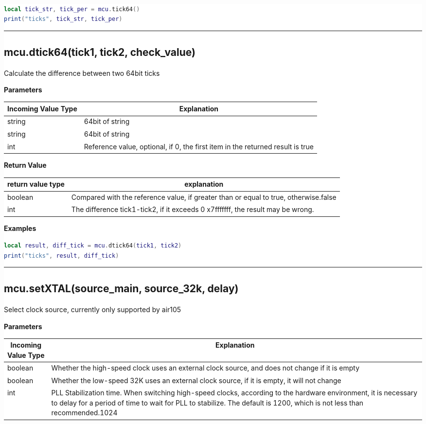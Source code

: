 ```lua
local tick_str, tick_per = mcu.tick64()
print("ticks", tick_str, tick_per)

```

---

## mcu.dtick64(tick1, tick2, check_value)



Calculate the difference between two 64bit ticks

**Parameters**

|Incoming Value Type | Explanation|
|-|-|
|string|64bit of string|
|string|64bit of string|
|int|Reference value, optional, if 0, the first item in the returned result is true|

**Return Value**

|return value type | explanation|
|-|-|
|boolean|Compared with the reference value, if greater than or equal to true, otherwise.false|
|int|The difference tick1-tick2, if it exceeds 0 x7fffffff, the result may be wrong.|

**Examples**

```lua
local result, diff_tick = mcu.dtick64(tick1, tick2)
print("ticks", result, diff_tick)

```

---

## mcu.setXTAL(source_main, source_32k, delay)



Select clock source, currently only supported by air105

**Parameters**

|Incoming Value Type | Explanation|
|-|-|
|boolean|Whether the high-speed clock uses an external clock source, and does not change if it is empty|
|boolean|Whether the low-speed 32K uses an external clock source, if it is empty, it will not change|
|int|PLL Stabilization time. When switching high-speed clocks, according to the hardware environment, it is necessary to delay for a period of time to wait for PLL to stabilize. The default is 1200, which is not less than recommended.1024|
